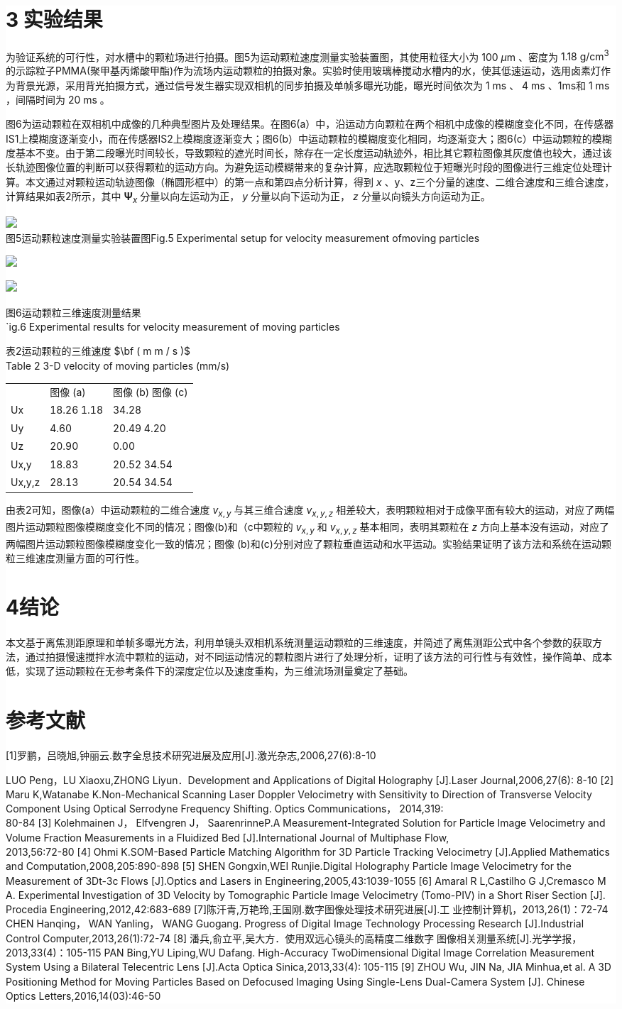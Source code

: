 # 3 实验结果

为验证系统的可行性，对水槽中的颗粒场进行拍摄。图5为运动颗粒速度测量实验装置图，其使用粒径大小为 $1 0 0 ~ { \mu \mathrm { m } }$ 、密度为 $\mathrm { 1 . 1 8 ~ g / c m ^ { 3 } }$ 的示踪粒子PMMA(聚甲基丙烯酸甲酯)作为流场内运动颗粒的拍摄对象。实验时使用玻璃棒搅动水槽内的水，使其低速运动，选用卤素灯作为背景光源，采用背光拍摄方式，通过信号发生器实现双相机的同步拍摄及单帧多曝光功能，曝光时间依次为 $1 ~ \mathrm { m s }$ 、 $4 ~ \mathrm { m s }$ 、1ms和 $1 ~ \mathrm { m s }$ ，间隔时间为 $2 0 ~ \mathrm { m s }$ 。

图6为运动颗粒在双相机中成像的几种典型图片及处理结果。在图6(a）中，沿运动方向颗粒在两个相机中成像的模糊度变化不同，在传感器IS1上模糊度逐渐变小，而在传感器IS2上模糊度逐渐变大；图6(b）中运动颗粒的模糊度变化相同，均逐渐变大；图6(c）中运动颗粒的模糊度基本不变。由于第二段曝光时间较长，导致颗粒的遮光时间长，除存在一定长度运动轨迹外，相比其它颗粒图像其灰度值也较大，通过该长轨迹图像位置的判断可以获得颗粒的运动方向。为避免运动模糊带来的复杂计算，应选取颗粒位于短曝光时段的图像进行三维定位处理计算。本文通过对颗粒运动轨迹图像（椭圆形框中）的第一点和第四点分析计算，得到 $x$ 、y、z三个分量的速度、二维合速度和三维合速度，计算结果如表2所示，其中 $\mathbf { \Psi } _ { x }$ 分量以向左运动为正， $y$ 分量以向下运动为正， $z$ 分量以向镜头方向运动为正。

![](images/8f950f9e6b542f751bd1489ad699a53c9c12a56711ab83dc4644243863eacc17.jpg)  
图5运动颗粒速度测量实验装置图Fig.5 Experimental setup for velocity measurement ofmoving particles

![](images/8b9c6b6aac764efd4e70213897b3d907f089c3ac12a6a7311926aa9bfc41f4ae.jpg)

![](images/86948e3203fcdbb4d04e80bd0baed0621b3d4e877b8790602e7b0e41c855c763.jpg)

图6运动颗粒三维速度测量结果  
\`ig.6 Experimental results for velocity measurement of moving particles

表2运动颗粒的三维速度 $\bf ( m m / s )$   
Table 2 3-D velocity of moving particles (mm/s)   

<html><body><table><tr><td></td><td>图像 (a)</td><td>图像 (b) 图像 (c)</td></tr><tr><td>Ux</td><td>18.26 1.18</td><td>34.28</td></tr><tr><td>Uy</td><td>4.60</td><td>20.49 4.20</td></tr><tr><td>Uz</td><td>20.90</td><td>0.00</td></tr><tr><td>Ux,y</td><td>18.83</td><td>20.52 34.54</td></tr><tr><td>Ux,y,z</td><td>28.13</td><td>20.54 34.54</td></tr></table></body></html>

由表2可知，图像(a）中运动颗粒的二维合速度 $v _ { x , y }$ 与其三维合速度 $v _ { x , y , z }$ 相差较大，表明颗粒相对于成像平面有较大的运动，对应了两幅图片运动颗粒图像模糊度变化不同的情况；图像(b)和（c中颗粒的 $v _ { x , y }$ 和 $v _ { x , y , z }$ 基本相同，表明其颗粒在 $z$ 方向上基本没有运动，对应了两幅图片运动颗粒图像模糊度变化一致的情况；图像 (b)和(c)分别对应了颗粒垂直运动和水平运动。实验结果证明了该方法和系统在运动颗粒三维速度测量方面的可行性。

# 4结论

本文基于离焦测距原理和单帧多曝光方法，利用单镜头双相机系统测量运动颗粒的三维速度，并简述了离焦测距公式中各个参数的获取方法，通过拍摄慢速搅拌水流中颗粒的运动，对不同运动情况的颗粒图片进行了处理分析，证明了该方法的可行性与有效性，操作简单、成本低，实现了运动颗粒在无参考条件下的深度定位以及速度重构，为三维流场测量奠定了基础。

# 参考文献

[1]罗鹏，吕晓旭,钟丽云.数字全息技术研究进展及应用[J].激光杂志,2006,27(6):8-10

LUO Peng，LU Xiaoxu,ZHONG Liyun．Development and Applications of Digital Holography [J].Laser Journal,2006,27(6): 8-10 [2] Maru K,Watanabe K.Non-Mechanical Scanning Laser Doppler Velocimetry with Sensitivity to Direction of Transverse Velocity Component Using Optical Serrodyne Frequency Shifting. Optics Communications， 2014,319:   
80-84 [3] Kolehmainen J， Elfvengren J， SaarenrinneP.A Measurement-Integrated Solution for Particle Image Velocimetry and Volume Fraction Measurements in a Fluidized Bed [J].International Journal of Multiphase Flow,   
2013,56:72-80 [4] Ohmi K.SOM-Based Particle Matching Algorithm for 3D Particle Tracking Velocimetry [J].Applied Mathematics and Computation,2008,205:890-898 [5] SHEN Gongxin,WEI Runjie.Digital Holography Particle Image Velocimetry for the Measurement of 3Dt-3c Flows [J].Optics and Lasers in Engineering,2005,43:1039-1055 [6] Amaral R L,Castilho G J,Cremasco M A. Experimental Investigation of 3D Velocity by Tomographic Particle Image Velocimetry (Tomo-PIV) in a Short Riser Section [J]. Procedia Engineering,2012,42:683-689 [7]陈汗青,万艳玲,王国刚.数字图像处理技术研究进展[J].工 业控制计算机，2013,26(1)：72-74 CHEN Hanqing， WAN Yanling， WANG Guogang. Progress of Digital Image Technology Processing Research [J].Industrial Control Computer,2013,26(1):72-74 [8] 潘兵,俞立平,吴大方．使用双远心镜头的高精度二维数字 图像相关测量系统[J].光学学报，2013,33(4)：105-115 PAN Bing,YU Liping,WU Dafang. High-Accuracy TwoDimensional Digital Image Correlation Measurement System Using a Bilateral Telecentric Lens [J].Acta Optica Sinica,2013,33(4): 105-115 [9] ZHOU Wu, JIN Na, JIA Minhua,et al. A 3D Positioning Method for Moving Particles Based on Defocused Imaging Using Single-Lens Dual-Camera System [J]. Chinese Optics Letters,2016,14(03):46-50
